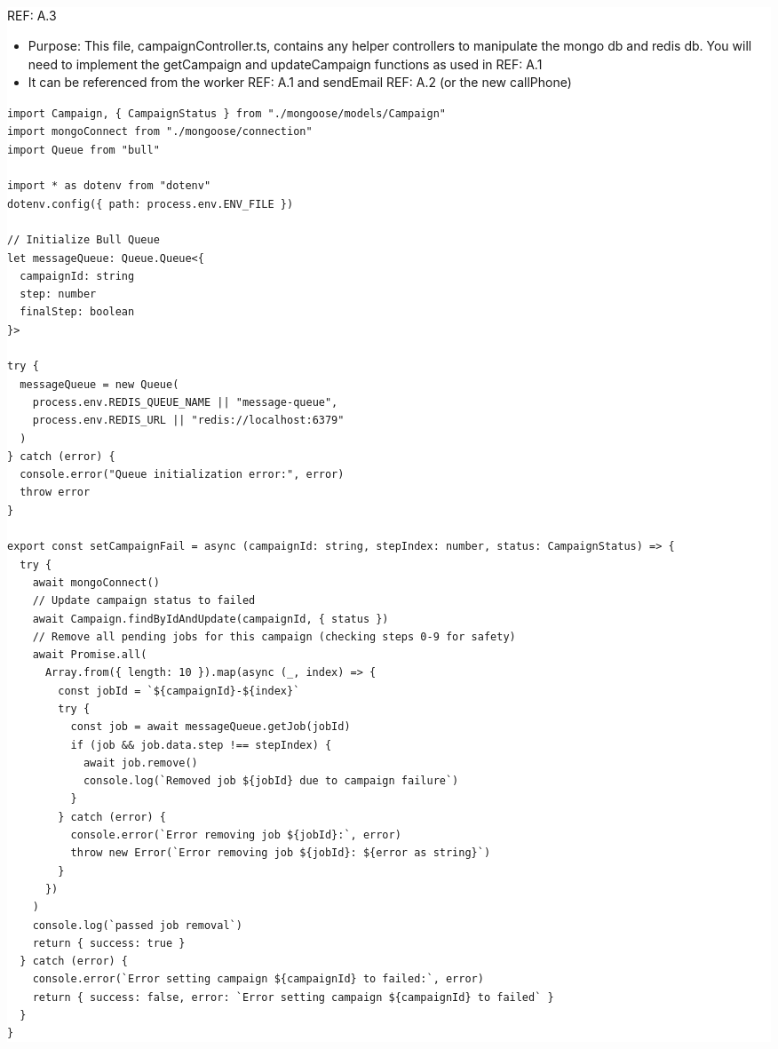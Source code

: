REF: A.3

- Purpose: This file, campaignController.ts, contains any helper controllers to manipulate the mongo db and redis db. You will need to implement the getCampaign and updateCampaign functions as used in REF: A.1
- It can be referenced from the worker REF: A.1 and sendEmail REF: A.2 (or the new callPhone)

```tsx
import Campaign, { CampaignStatus } from "./mongoose/models/Campaign"
import mongoConnect from "./mongoose/connection"
import Queue from "bull"

import * as dotenv from "dotenv"
dotenv.config({ path: process.env.ENV_FILE })

// Initialize Bull Queue
let messageQueue: Queue.Queue<{
  campaignId: string
  step: number
  finalStep: boolean
}>

try {
  messageQueue = new Queue(
    process.env.REDIS_QUEUE_NAME || "message-queue",
    process.env.REDIS_URL || "redis://localhost:6379"
  )
} catch (error) {
  console.error("Queue initialization error:", error)
  throw error
}

export const setCampaignFail = async (campaignId: string, stepIndex: number, status: CampaignStatus) => {
  try {
    await mongoConnect()
    // Update campaign status to failed
    await Campaign.findByIdAndUpdate(campaignId, { status })
    // Remove all pending jobs for this campaign (checking steps 0-9 for safety)
    await Promise.all(
      Array.from({ length: 10 }).map(async (_, index) => {
        const jobId = `${campaignId}-${index}`
        try {
          const job = await messageQueue.getJob(jobId)
          if (job && job.data.step !== stepIndex) {
            await job.remove()
            console.log(`Removed job ${jobId} due to campaign failure`)
          }
        } catch (error) {
          console.error(`Error removing job ${jobId}:`, error)
          throw new Error(`Error removing job ${jobId}: ${error as string}`)
        }
      })
    )
    console.log(`passed job removal`)
    return { success: true }
  } catch (error) {
    console.error(`Error setting campaign ${campaignId} to failed:`, error)
    return { success: false, error: `Error setting campaign ${campaignId} to failed` }
  }
}

```
